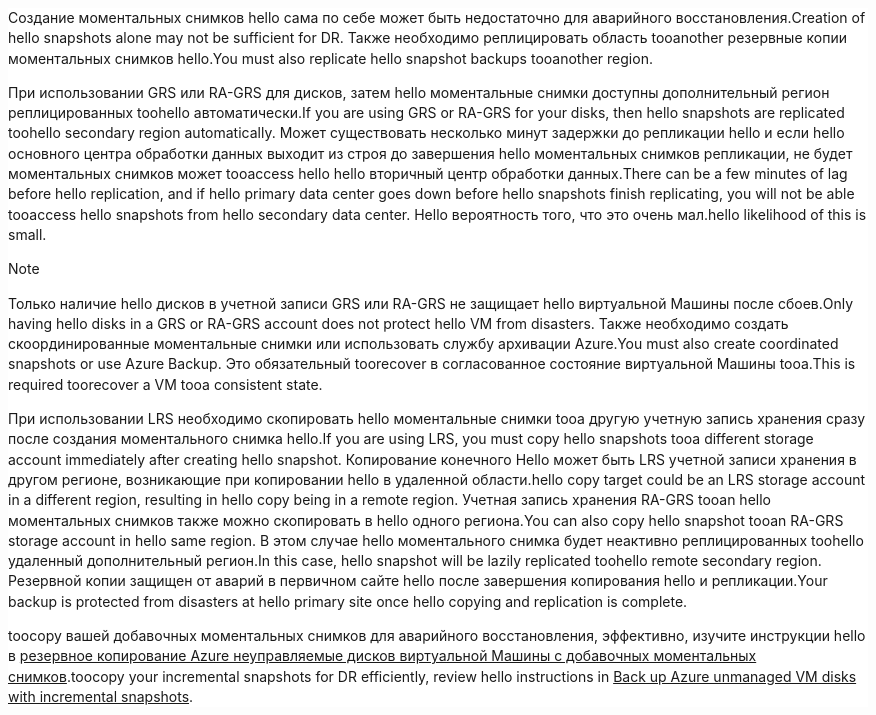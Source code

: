 <span data-ttu-id="989f5-334">Создание моментальных снимков hello сама по себе может быть недостаточно для аварийного восстановления.</span><span class="sxs-lookup"><span data-stu-id="989f5-334">Creation of hello snapshots alone may not be sufficient for DR.</span></span> <span data-ttu-id="989f5-335">Также необходимо реплицировать область tooanother резервные копии моментальных снимков hello.</span><span class="sxs-lookup"><span data-stu-id="989f5-335">You must also replicate hello snapshot backups tooanother region.</span></span>

<span data-ttu-id="989f5-336">При использовании GRS или RA-GRS для дисков, затем hello моментальные снимки доступны дополнительный регион реплицированных toohello автоматически.</span><span class="sxs-lookup"><span data-stu-id="989f5-336">If you are using GRS or RA-GRS for your disks, then hello snapshots are replicated toohello secondary region automatically.</span></span> <span data-ttu-id="989f5-337">Может существовать несколько минут задержки до репликации hello и если hello основного центра обработки данных выходит из строя до завершения hello моментальных снимков репликации, не будет моментальных снимков может tooaccess hello hello вторичный центр обработки данных.</span><span class="sxs-lookup"><span data-stu-id="989f5-337">There can be a few minutes of lag before hello replication, and if hello primary data center goes down before hello snapshots finish replicating, you will not be able tooaccess hello snapshots from hello secondary data center.</span></span> <span data-ttu-id="989f5-338">Hello вероятность того, что это очень мал.</span><span class="sxs-lookup"><span data-stu-id="989f5-338">hello likelihood of this is small.</span></span>

> [!Note] 
> <span data-ttu-id="989f5-339">Только наличие hello дисков в учетной записи GRS или RA-GRS не защищает hello виртуальной Машины после сбоев.</span><span class="sxs-lookup"><span data-stu-id="989f5-339">Only having hello disks in a GRS or RA-GRS account does not protect hello VM from disasters.</span></span> <span data-ttu-id="989f5-340">Также необходимо создать скоординированные моментальные снимки или использовать службу архивации Azure.</span><span class="sxs-lookup"><span data-stu-id="989f5-340">You must also create coordinated snapshots or use Azure Backup.</span></span> <span data-ttu-id="989f5-341">Это обязательный toorecover в согласованное состояние виртуальной Машины tooa.</span><span class="sxs-lookup"><span data-stu-id="989f5-341">This is required toorecover a VM tooa consistent state.</span></span>

<span data-ttu-id="989f5-342">При использовании LRS необходимо скопировать hello моментальные снимки tooa другую учетную запись хранения сразу после создания моментального снимка hello.</span><span class="sxs-lookup"><span data-stu-id="989f5-342">If you are using LRS, you must copy hello snapshots tooa different storage account immediately after creating hello snapshot.</span></span> <span data-ttu-id="989f5-343">Копирование конечного Hello может быть LRS учетной записи хранения в другом регионе, возникающие при копировании hello в удаленной области.</span><span class="sxs-lookup"><span data-stu-id="989f5-343">hello copy target could be an LRS storage account in a different region, resulting in hello copy being in a remote region.</span></span> <span data-ttu-id="989f5-344">Учетная запись хранения RA-GRS tooan hello моментальных снимков также можно скопировать в hello одного региона.</span><span class="sxs-lookup"><span data-stu-id="989f5-344">You can also copy hello snapshot tooan RA-GRS storage account in hello same region.</span></span> <span data-ttu-id="989f5-345">В этом случае hello моментального снимка будет неактивно реплицированных toohello удаленный дополнительный регион.</span><span class="sxs-lookup"><span data-stu-id="989f5-345">In this case, hello snapshot will be lazily replicated toohello remote secondary region.</span></span> <span data-ttu-id="989f5-346">Резервной копии защищен от аварий в первичном сайте hello после завершения копирования hello и репликации.</span><span class="sxs-lookup"><span data-stu-id="989f5-346">Your backup is protected from disasters at hello primary site once hello copying and replication is complete.</span></span>

<span data-ttu-id="989f5-347">toocopy вашей добавочных моментальных снимков для аварийного восстановления, эффективно, изучите инструкции hello в [резервное копирование Azure неуправляемые дисков виртуальной Машины с добавочных моментальных снимков](storage-incremental-snapshots.md).</span><span class="sxs-lookup"><span data-stu-id="989f5-347">toocopy your incremental snapshots for DR efficiently, review hello instructions in [Back up Azure unmanaged VM disks with incremental snapshots](storage-incremental-snapshots.md).</span></span>
